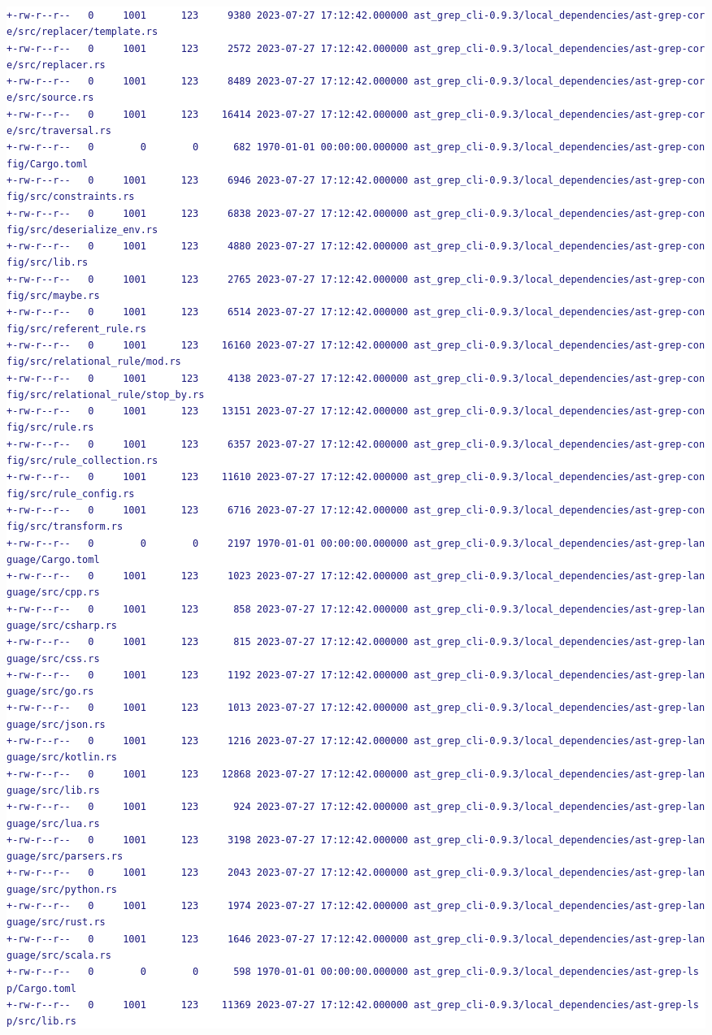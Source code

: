 ```diff
+-rw-r--r--   0     1001      123     9380 2023-07-27 17:12:42.000000 ast_grep_cli-0.9.3/local_dependencies/ast-grep-core/src/replacer/template.rs
+-rw-r--r--   0     1001      123     2572 2023-07-27 17:12:42.000000 ast_grep_cli-0.9.3/local_dependencies/ast-grep-core/src/replacer.rs
+-rw-r--r--   0     1001      123     8489 2023-07-27 17:12:42.000000 ast_grep_cli-0.9.3/local_dependencies/ast-grep-core/src/source.rs
+-rw-r--r--   0     1001      123    16414 2023-07-27 17:12:42.000000 ast_grep_cli-0.9.3/local_dependencies/ast-grep-core/src/traversal.rs
+-rw-r--r--   0        0        0      682 1970-01-01 00:00:00.000000 ast_grep_cli-0.9.3/local_dependencies/ast-grep-config/Cargo.toml
+-rw-r--r--   0     1001      123     6946 2023-07-27 17:12:42.000000 ast_grep_cli-0.9.3/local_dependencies/ast-grep-config/src/constraints.rs
+-rw-r--r--   0     1001      123     6838 2023-07-27 17:12:42.000000 ast_grep_cli-0.9.3/local_dependencies/ast-grep-config/src/deserialize_env.rs
+-rw-r--r--   0     1001      123     4880 2023-07-27 17:12:42.000000 ast_grep_cli-0.9.3/local_dependencies/ast-grep-config/src/lib.rs
+-rw-r--r--   0     1001      123     2765 2023-07-27 17:12:42.000000 ast_grep_cli-0.9.3/local_dependencies/ast-grep-config/src/maybe.rs
+-rw-r--r--   0     1001      123     6514 2023-07-27 17:12:42.000000 ast_grep_cli-0.9.3/local_dependencies/ast-grep-config/src/referent_rule.rs
+-rw-r--r--   0     1001      123    16160 2023-07-27 17:12:42.000000 ast_grep_cli-0.9.3/local_dependencies/ast-grep-config/src/relational_rule/mod.rs
+-rw-r--r--   0     1001      123     4138 2023-07-27 17:12:42.000000 ast_grep_cli-0.9.3/local_dependencies/ast-grep-config/src/relational_rule/stop_by.rs
+-rw-r--r--   0     1001      123    13151 2023-07-27 17:12:42.000000 ast_grep_cli-0.9.3/local_dependencies/ast-grep-config/src/rule.rs
+-rw-r--r--   0     1001      123     6357 2023-07-27 17:12:42.000000 ast_grep_cli-0.9.3/local_dependencies/ast-grep-config/src/rule_collection.rs
+-rw-r--r--   0     1001      123    11610 2023-07-27 17:12:42.000000 ast_grep_cli-0.9.3/local_dependencies/ast-grep-config/src/rule_config.rs
+-rw-r--r--   0     1001      123     6716 2023-07-27 17:12:42.000000 ast_grep_cli-0.9.3/local_dependencies/ast-grep-config/src/transform.rs
+-rw-r--r--   0        0        0     2197 1970-01-01 00:00:00.000000 ast_grep_cli-0.9.3/local_dependencies/ast-grep-language/Cargo.toml
+-rw-r--r--   0     1001      123     1023 2023-07-27 17:12:42.000000 ast_grep_cli-0.9.3/local_dependencies/ast-grep-language/src/cpp.rs
+-rw-r--r--   0     1001      123      858 2023-07-27 17:12:42.000000 ast_grep_cli-0.9.3/local_dependencies/ast-grep-language/src/csharp.rs
+-rw-r--r--   0     1001      123      815 2023-07-27 17:12:42.000000 ast_grep_cli-0.9.3/local_dependencies/ast-grep-language/src/css.rs
+-rw-r--r--   0     1001      123     1192 2023-07-27 17:12:42.000000 ast_grep_cli-0.9.3/local_dependencies/ast-grep-language/src/go.rs
+-rw-r--r--   0     1001      123     1013 2023-07-27 17:12:42.000000 ast_grep_cli-0.9.3/local_dependencies/ast-grep-language/src/json.rs
+-rw-r--r--   0     1001      123     1216 2023-07-27 17:12:42.000000 ast_grep_cli-0.9.3/local_dependencies/ast-grep-language/src/kotlin.rs
+-rw-r--r--   0     1001      123    12868 2023-07-27 17:12:42.000000 ast_grep_cli-0.9.3/local_dependencies/ast-grep-language/src/lib.rs
+-rw-r--r--   0     1001      123      924 2023-07-27 17:12:42.000000 ast_grep_cli-0.9.3/local_dependencies/ast-grep-language/src/lua.rs
+-rw-r--r--   0     1001      123     3198 2023-07-27 17:12:42.000000 ast_grep_cli-0.9.3/local_dependencies/ast-grep-language/src/parsers.rs
+-rw-r--r--   0     1001      123     2043 2023-07-27 17:12:42.000000 ast_grep_cli-0.9.3/local_dependencies/ast-grep-language/src/python.rs
+-rw-r--r--   0     1001      123     1974 2023-07-27 17:12:42.000000 ast_grep_cli-0.9.3/local_dependencies/ast-grep-language/src/rust.rs
+-rw-r--r--   0     1001      123     1646 2023-07-27 17:12:42.000000 ast_grep_cli-0.9.3/local_dependencies/ast-grep-language/src/scala.rs
+-rw-r--r--   0        0        0      598 1970-01-01 00:00:00.000000 ast_grep_cli-0.9.3/local_dependencies/ast-grep-lsp/Cargo.toml
+-rw-r--r--   0     1001      123    11369 2023-07-27 17:12:42.000000 ast_grep_cli-0.9.3/local_dependencies/ast-grep-lsp/src/lib.rs
```